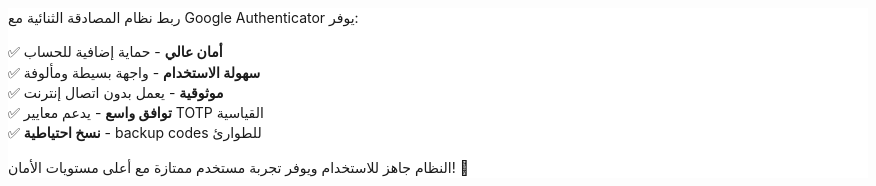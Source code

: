 ربط نظام المصادقة الثنائية مع Google Authenticator يوفر:

✅ **أمان عالي** - حماية إضافية للحساب  
✅ **سهولة الاستخدام** - واجهة بسيطة ومألوفة  
✅ **موثوقية** - يعمل بدون اتصال إنترنت  
✅ **توافق واسع** - يدعم معايير TOTP القياسية  
✅ **نسخ احتياطية** - backup codes للطوارئ  

النظام جاهز للاستخدام ويوفر تجربة مستخدم ممتازة مع أعلى مستويات الأمان! 🔐 